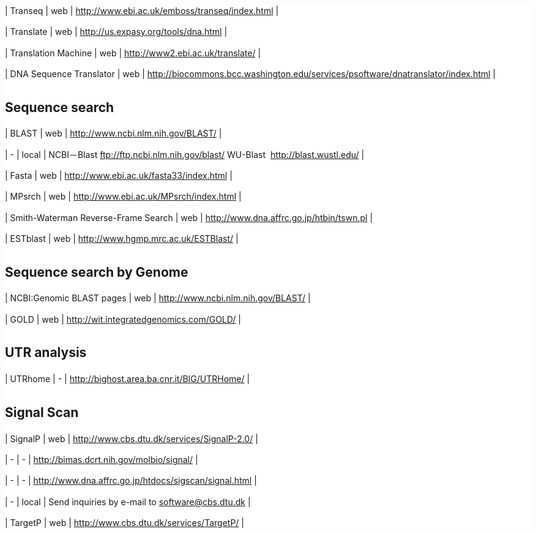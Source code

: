 | Transeq | web | <http://www.ebi.ac.uk/emboss/transeq/index.html> |

| Translate | web | <http://us.expasy.org/tools/dna.html> |

| Translation Machine | web | <http://www2.ebi.ac.uk/translate/> |

| DNA Sequence Translator | web | <http://biocommons.bcc.washington.edu/services/psoftware/dnatranslator/index.html> |

## Sequence search   

| BLAST | web | <http://www.ncbi.nlm.nih.gov/BLAST/> |

| - | local | NCBI－Blast <ftp://ftp.ncbi.nlm.nih.gov/blast/> WU-Blast  <http://blast.wustl.edu/> |

| Fasta | web | <http://www.ebi.ac.uk/fasta33/index.html> |

| MPsrch | web | <http://www.ebi.ac.uk/MPsrch/index.html> |

| Smith-Waterman Reverse-Frame Search | web | <http://www.dna.affrc.go.jp/htbin/tswn.pl> |

| ESTblast | web | <http://www.hgmp.mrc.ac.uk/ESTBlast/> |

## Sequence search by Genome  

| NCBI:Genomic BLAST pages | web | <http://www.ncbi.nlm.nih.gov/BLAST/> |

| GOLD | web | <http://wit.integratedgenomics.com/GOLD/> |

## UTR analysis  

| UTRhome | - | <http://bighost.area.ba.cnr.it/BIG/UTRHome/> |

## Signal Scan  

| SignalP | web | <http://www.cbs.dtu.dk/services/SignalP-2.0/> |

| - | - | <http://bimas.dcrt.nih.gov/molbio/signal/> |

| - | - | http://www.dna.affrc.go.jp/htdocs/sigscan/signal.html |

| - | local | Send inquiries by e-mail to [software@cbs.dtu.dk](mailto:software@cbs.dtu.dk) |

| TargetP | web | <http://www.cbs.dtu.dk/services/TargetP/> |
